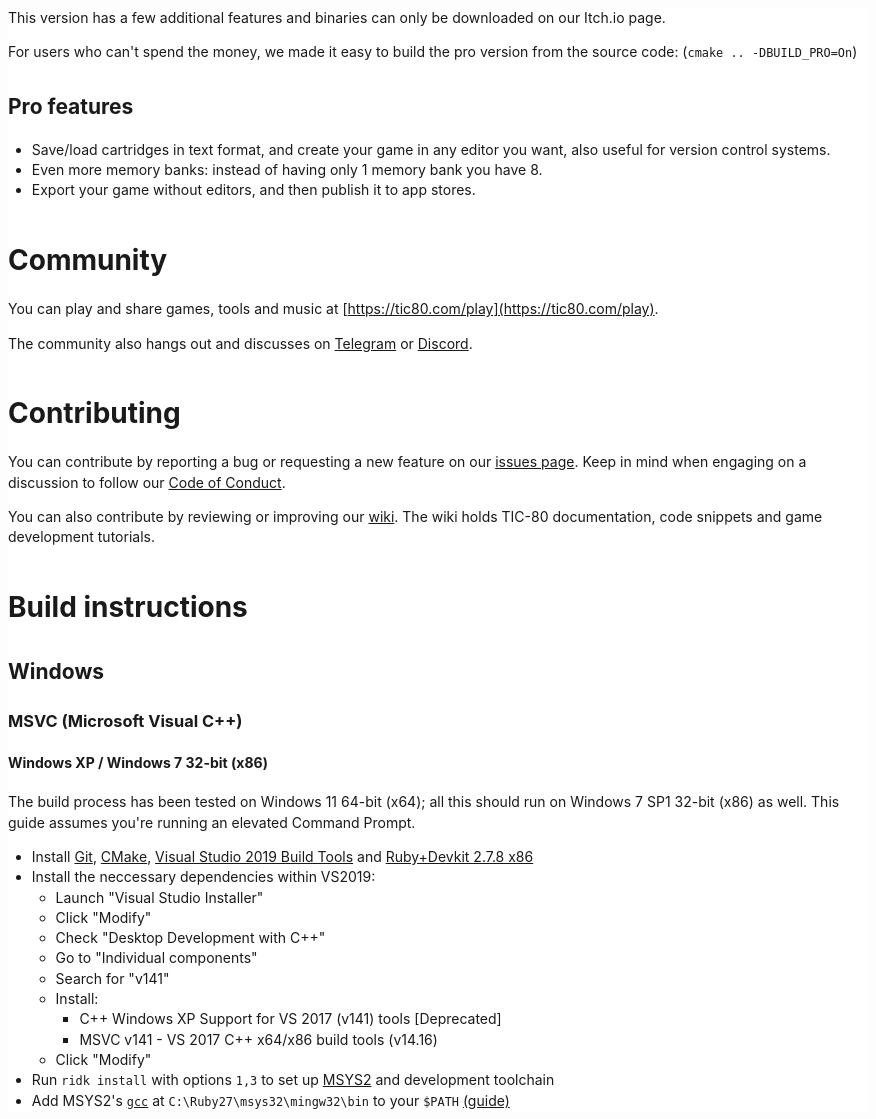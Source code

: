 This version has a few additional features and binaries can only be downloaded on our Itch.io page.

For users who can't spend the money, we made it easy to build the pro version from the source code: (`cmake .. -DBUILD_PRO=On`)

## Pro features

- Save/load cartridges in text format, and create your game in any editor you want, also useful for version control systems.
- Even more memory banks: instead of having only 1 memory bank you have 8.
- Export your game without editors, and then publish it to app stores.

# Community
You can play and share games, tools and music at [https://tic80.com/play](https://tic80.com/play).

The community also hangs out and discusses on [Telegram](https://t.me/tic80) or [Discord](https://discord.gg/HwZDw7n4dN).

# Contributing
You can contribute by reporting a bug or requesting a new feature on our [issues page](https://github.com/nesbox/TIC-80/issues).
Keep in mind when engaging on a discussion to follow our [Code of Conduct](https://github.com/nesbox/TIC-80/blob/main/CODE_OF_CONDUCT.md).

You can also contribute by reviewing or improving our [wiki](https://github.com/nesbox/TIC-80/wiki).
The wiki holds TIC-80 documentation, code snippets and game development tutorials.

# Build instructions

## Windows

### MSVC (Microsoft Visual C++)

#### Windows XP / Windows 7 32-bit (x86)

The build process has been tested on Windows 11 64-bit (x64); all this should run on Windows 7 SP1 32-bit (x86) as well. This guide assumes you're running an elevated Command Prompt.

- Install [Git](https://git-scm.com/download/win), [CMake](https://cmake.org/download/), [Visual Studio 2019 Build Tools](https://winstall.app/apps/Microsoft.VisualStudio.2019.BuildTools) and [Ruby+Devkit 2.7.8 x86](https://github.com/oneclick/rubyinstaller2/releases/download/RubyInstaller-2.7.8-1/rubyinstaller-devkit-2.7.8-1-x86.exe)
- Install the neccessary dependencies within VS2019:
  - Launch "Visual Studio Installer"
  - Click "Modify"
  - Check "Desktop Development with C++"
  - Go to "Individual components"
  - Search for "v141"
  - Install:
    - C++ Windows XP Support for VS 2017 (v141) tools [Deprecated]
    - MSVC v141 - VS 2017 C++ x64/x86 build tools (v14.16)
  - Click "Modify"
- Run `ridk install` with options `1,3` to set up [MSYS2](https://www.msys2.org/) and development toolchain
- Add MSYS2's [`gcc`](https://gcc.gnu.org/) at `C:\Ruby27\msys32\mingw32\bin` to your `$PATH` [(guide)](https://www.java.com/en/download/help/path.html#:~:text=your%20java%20code.-,Windows%207,-From%20the%20desktop)
